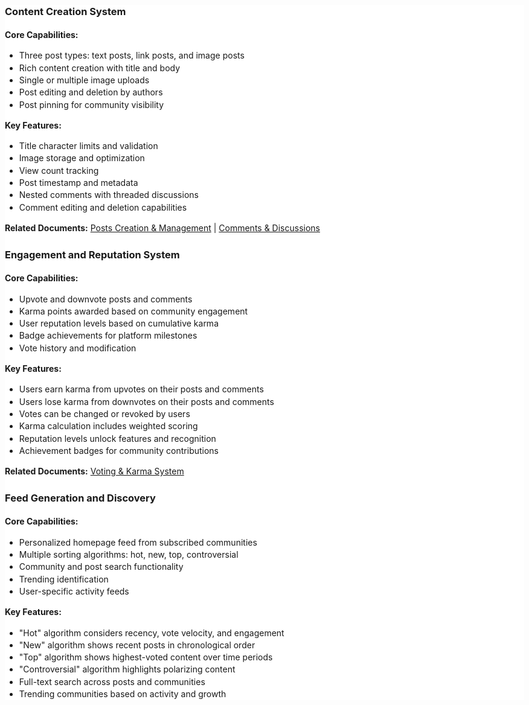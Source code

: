 ### Content Creation System

**Core Capabilities:**
- Three post types: text posts, link posts, and image posts
- Rich content creation with title and body
- Single or multiple image uploads
- Post editing and deletion by authors
- Post pinning for community visibility

**Key Features:**
- Title character limits and validation
- Image storage and optimization
- View count tracking
- Post timestamp and metadata
- Nested comments with threaded discussions
- Comment editing and deletion capabilities

**Related Documents:** [Posts Creation & Management](./05-posts-creation-management.md) | [Comments & Discussions](./07-comments-discussions.md)

### Engagement and Reputation System

**Core Capabilities:**
- Upvote and downvote posts and comments
- Karma points awarded based on community engagement
- User reputation levels based on cumulative karma
- Badge achievements for platform milestones
- Vote history and modification

**Key Features:**
- Users earn karma from upvotes on their posts and comments
- Users lose karma from downvotes on their posts and comments
- Votes can be changed or revoked by users
- Karma calculation includes weighted scoring
- Reputation levels unlock features and recognition
- Achievement badges for community contributions

**Related Documents:** [Voting & Karma System](./06-voting-karma-system.md)

### Feed Generation and Discovery

**Core Capabilities:**
- Personalized homepage feed from subscribed communities
- Multiple sorting algorithms: hot, new, top, controversial
- Community and post search functionality
- Trending identification
- User-specific activity feeds

**Key Features:**
- "Hot" algorithm considers recency, vote velocity, and engagement
- "New" algorithm shows recent posts in chronological order
- "Top" algorithm shows highest-voted content over time periods
- "Controversial" algorithm highlights polarizing content
- Full-text search across posts and communities
- Trending communities based on activity and growth
